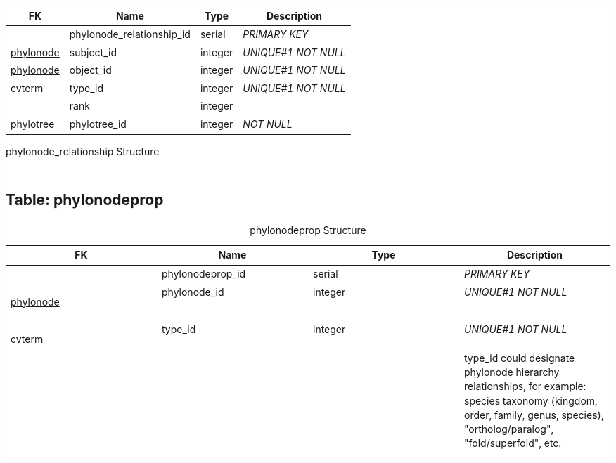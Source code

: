 | FK | Name | Type | Description |
|----|----|----|----|
|  | phylonode_relationship_id | serial | *PRIMARY KEY* |
| [phylonode](Chado_Tables#Table:_phylonode "Chado Tables") | subject_id | integer | *UNIQUE#1 NOT NULL* |
| [phylonode](Chado_Tables#Table:_phylonode "Chado Tables") | object_id | integer | *UNIQUE#1 NOT NULL* |
| [cvterm](Chado_Tables#Table:_cvterm "Chado Tables") | type_id | integer | *UNIQUE#1 NOT NULL* |
|  | rank | integer |  |
| [phylotree](Chado_Tables#Table:_phylotree "Chado Tables") | phylotree_id | integer | *NOT NULL* |

phylonode_relationship Structure

------------------------------------------------------------------------

  

## <span id="Table:_phylonodeprop" class="mw-headline">Table: phylonodeprop</span>

<table data-border="1" data-cellpadding="3">
<caption>phylonodeprop Structure</caption>
<colgroup>
<col style="width: 25%" />
<col style="width: 25%" />
<col style="width: 25%" />
<col style="width: 25%" />
</colgroup>
<thead>
<tr class="header">
<th>FK</th>
<th>Name</th>
<th>Type</th>
<th>Description</th>
</tr>
</thead>
<tbody>
<tr class="odd tr0">
<td></td>
<td>phylonodeprop_id</td>
<td>serial</td>
<td><em>PRIMARY KEY</em></td>
</tr>
<tr class="even tr1">
<td><p><a href="Chado_Tables#Table:_phylonode"
title="Chado Tables">phylonode</a></p></td>
<td>phylonode_id</td>
<td>integer</td>
<td><em>UNIQUE#1 NOT NULL</em></td>
</tr>
<tr class="odd tr0">
<td><p><a href="Chado_Tables#Table:_cvterm"
title="Chado Tables">cvterm</a></p></td>
<td>type_id</td>
<td>integer</td>
<td><em>UNIQUE#1 NOT NULL</em><br />
<br />
type_id could designate phylonode hierarchy relationships, for example:
species taxonomy (kingdom, order, family, genus, species),
"ortholog/paralog", "fold/superfold", etc.</td>
</tr>
<tr class="even tr1">
<td></td>